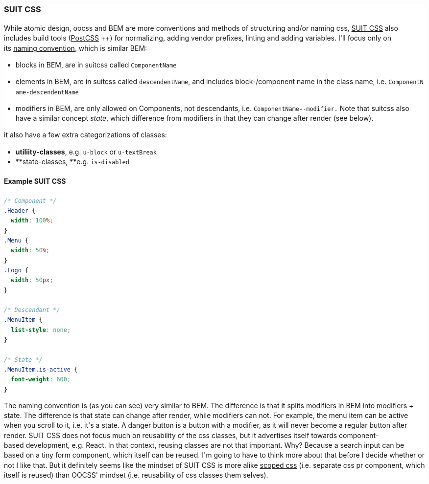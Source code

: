### SUIT CSS

While atomic design, oocss and BEM are more conventions and methods of structuring and/or naming css, [SUIT CSS](http://suitcss.github.io/) also includes build tools ([PostCSS](http://postcss.org/) ++) for normalizing, adding vendor prefixes, linting and adding variables. I'll focus only on its [naming convention](https://github.com/suitcss/suit/blob/master/doc/naming-conventions.md), which is similar BEM:

- blocks in BEM, are in suitcss called `ComponentName`

- elements in BEM, are in suitcss called `descendentName`, and includes block-/component name in the class name, i.e. `ComponentName-descendentName`

- modifiers in BEM, are only allowed on Components, not descendants, i.e. `ComponentName--modifier.` Note that suitcss also have a similar concept _state_, which difference from modifiers in that they can change after render (see below).

it also have a few extra categorizations of classes:

- **utiliity-classes**, e.g. `u-block` or `u-textBreak`
- **state-classes, **e.g. `is-disabled`

#### Example SUIT CSS

```css
/* Component */
.Header {
  width: 100%;
}
.Menu {
  width: 50%;
}
.Logo {
  width: 50px;
}

/* Descendant */
.MenuItem {
  list-style: none;
}

/* State */
.MenuItem.is-active {
  font-weight: 600;
}
```

The naming convention is (as you can see) very similar to BEM. The difference is that it splits modifiers in BEM into modifiers + state. The difference is that state can change after render, while modifiers can not. For example, the menu item can be active when you scroll to it, i.e. it's a state. A danger button is a button with a modifier, as it will never become a regular button after render. SUIT CSS does not focus much on reusability of the css classes, but it advertises itself towards component-based development, e.g. React. In that context, reusing classes are not that important. Why? Because a search input can be based on a tiny form component, which itself can be reused. I'm going to have to think more about that before I decide whether or not I like that. But it definitely seems like the mindset of SUIT CSS is more alike [scoped css](https://vue-loader.vuejs.org/en/features/scoped-css.html) (i.e. separate css pr component, which itself is reused) than OOCSS' mindset (i.e. reusability of css classes them selves).
